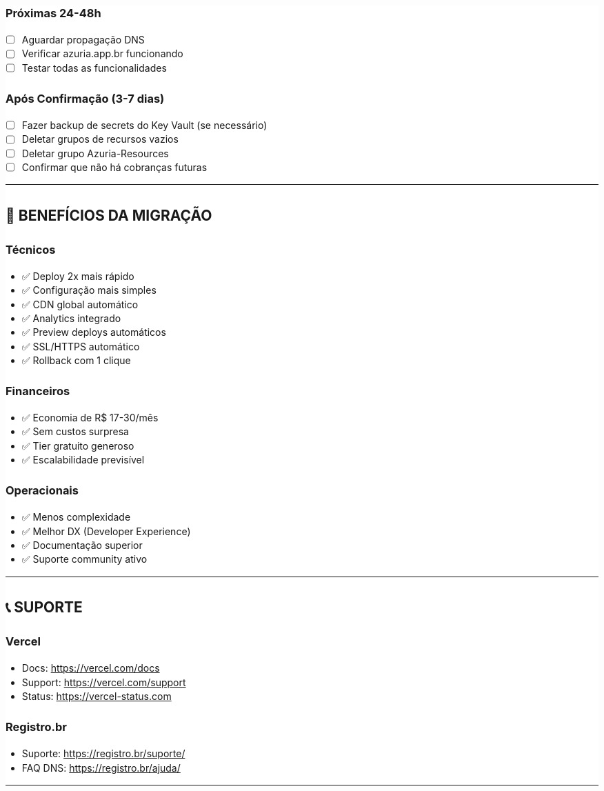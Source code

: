 ### **Próximas 24-48h**
- [ ] Aguardar propagação DNS
- [ ] Verificar azuria.app.br funcionando
- [ ] Testar todas as funcionalidades

### **Após Confirmação (3-7 dias)**
- [ ] Fazer backup de secrets do Key Vault (se necessário)
- [ ] Deletar grupos de recursos vazios
- [ ] Deletar grupo Azuria-Resources
- [ ] Confirmar que não há cobranças futuras

---

## 🎯 **BENEFÍCIOS DA MIGRAÇÃO**

### **Técnicos**
- ✅ Deploy 2x mais rápido
- ✅ Configuração mais simples
- ✅ CDN global automático
- ✅ Analytics integrado
- ✅ Preview deploys automáticos
- ✅ SSL/HTTPS automático
- ✅ Rollback com 1 clique

### **Financeiros**
- ✅ Economia de R$ 17-30/mês
- ✅ Sem custos surpresa
- ✅ Tier gratuito generoso
- ✅ Escalabilidade previsível

### **Operacionais**
- ✅ Menos complexidade
- ✅ Melhor DX (Developer Experience)
- ✅ Documentação superior
- ✅ Suporte community ativo

---

## 📞 **SUPORTE**

### **Vercel**
- Docs: https://vercel.com/docs
- Support: https://vercel.com/support
- Status: https://vercel-status.com

### **Registro.br**
- Suporte: https://registro.br/suporte/
- FAQ DNS: https://registro.br/ajuda/

---